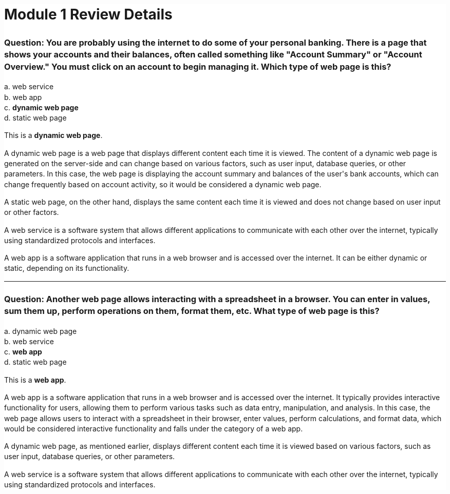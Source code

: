 # Module 1 Review Details 

### Question: You are probably using the internet to do some of your personal banking. There is a page that shows your accounts and their balances, often called something like "Account Summary" or "Account Overview." You must click on an account to begin managing it. Which type of web page is this?
  
a. web service    
b. web app  
c. **dynamic web page**  
d. static web page   

This is a **dynamic web page**.

A dynamic web page is a web page that displays different content each time it is viewed. The content of a dynamic web page is generated on the server-side and can change based on various factors, such as user input, database queries, or other parameters. In this case, the web page is displaying the account summary and balances of the user's bank accounts, which can change frequently based on account activity, so it would be considered a dynamic web page.

A static web page, on the other hand, displays the same content each time it is viewed and does not change based on user input or other factors.

A web service is a software system that allows different applications to communicate with each other over the internet, typically using standardized protocols and interfaces.

A web app is a software application that runs in a web browser and is accessed over the internet. It can be either dynamic or static, depending on its functionality.

--------------   

### Question: Another web page allows interacting with a spreadsheet in a browser. You can enter in values, sum them up, perform operations on them, format them, etc. What type of web page is this? 
  
a. dynamic web page   
b. web service   
c. **web app**   
d. static web page   

This is a **web app**.

A web app is a software application that runs in a web browser and is accessed over the internet. It typically provides interactive functionality for users, allowing them to perform various tasks such as data entry, manipulation, and analysis. In this case, the web page allows users to interact with a spreadsheet in their browser, enter values, perform calculations, and format data, which would be considered interactive functionality and falls under the category of a web app.

A dynamic web page, as mentioned earlier, displays different content each time it is viewed based on various factors, such as user input, database queries, or other parameters.

A web service is a software system that allows different applications to communicate with each other over the internet, typically using standardized protocols and interfaces.
